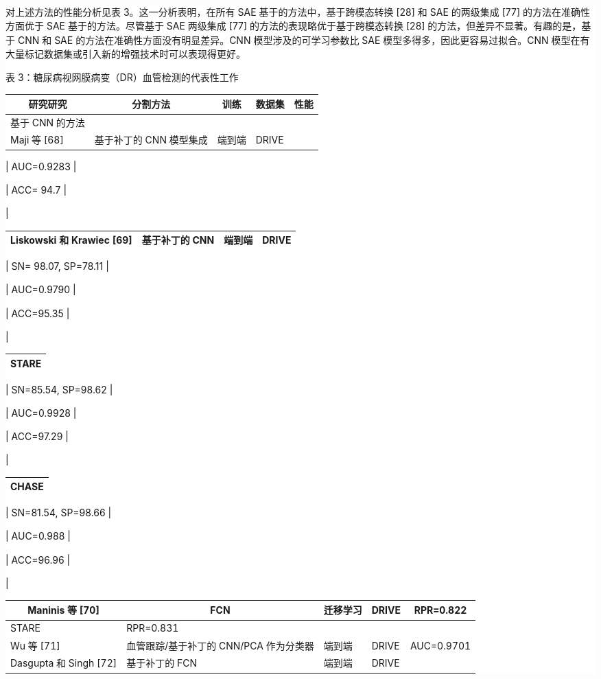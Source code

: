 对上述方法的性能分析见表 3。这一分析表明，在所有 SAE 基于的方法中，基于跨模态转换 [28] 和 SAE 的两级集成 [77] 的方法在准确性方面优于 SAE 基于的方法。尽管基于 SAE 两级集成 [77] 的方法的表现略优于基于跨模态转换 [28] 的方法，但差异不显著。有趣的是，基于 CNN 和 SAE 的方法在准确性方面没有明显差异。CNN 模型涉及的可学习参数比 SAE 模型多得多，因此更容易过拟合。CNN 模型在有大量标记数据集或引入新的增强技术时可以表现得更好。

表 3：糖尿病视网膜病变（DR）血管检测的代表性工作

| 研究研究 | 分割方法 | 训练 | 数据集 | 性能 |
| --- | --- | --- | --- | --- |
| 基于 CNN 的方法 |
| Maji 等 [68] | 基于补丁的 CNN 模型集成 | 端到端 | DRIVE |

&#124; AUC=0.9283 &#124;

&#124; ACC= 94.7 &#124;

|

| Liskowski 和 Krawiec [69] | 基于补丁的 CNN | 端到端 | DRIVE |
| --- | --- | --- | --- |

&#124; SN= 98.07, SP=78.11 &#124;

&#124; AUC=0.9790 &#124;

&#124; ACC=95.35 &#124;

|

| STARE |
| --- |

&#124; SN=85.54, SP=98.62 &#124;

&#124; AUC=0.9928 &#124;

&#124; ACC=97.29 &#124;

|

| CHASE |
| --- |

&#124; SN=81.54, SP=98.66 &#124;

&#124; AUC=0.988 &#124;

&#124; ACC=96.96 &#124;

|

| Maninis 等 [70] | FCN | 迁移学习 | DRIVE | RPR=0.822 |
| --- | --- | --- | --- | --- |
| STARE | RPR=0.831 |
| Wu 等 [71] | 血管跟踪/基于补丁的 CNN/PCA 作为分类器 | 端到端 | DRIVE | AUC=0.9701 |
| Dasgupta 和 Singh [72] | 基于补丁的 FCN | 端到端 | DRIVE |

